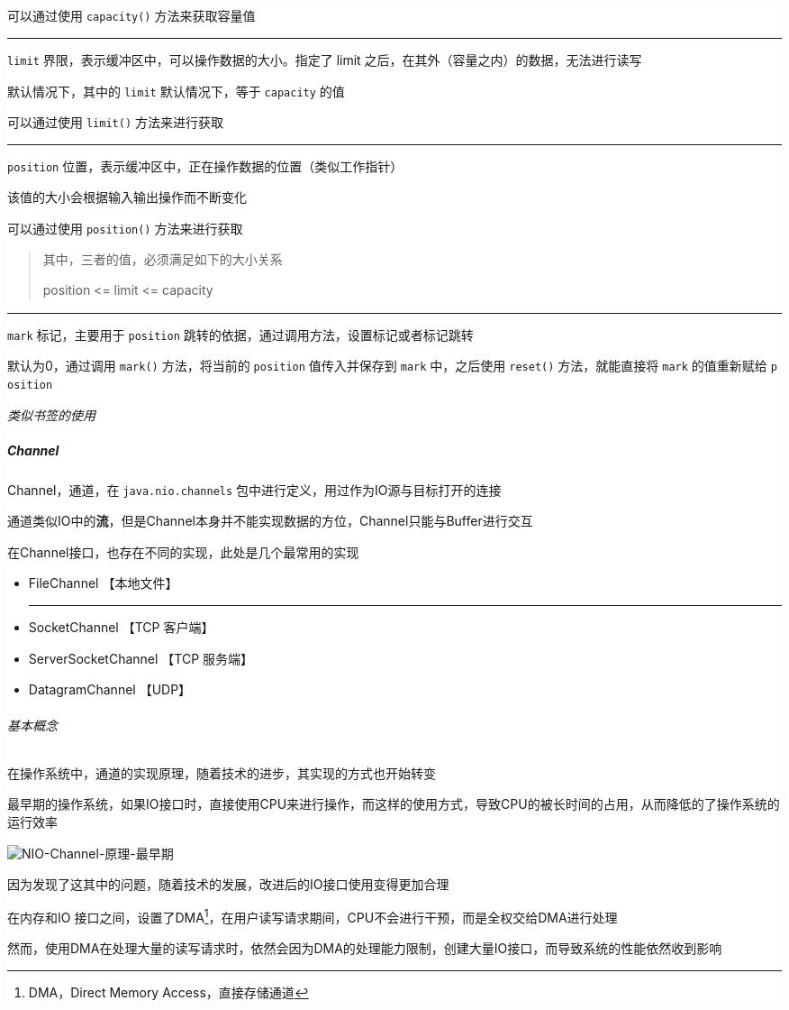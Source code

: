 可以通过使用 `capacity()` 方法来获取容量值

---

`limit` 界限，表示缓冲区中，可以操作数据的大小。指定了 limit 之后，在其外（容量之内）的数据，无法进行读写

默认情况下，其中的 `limit` 默认情况下，等于 `capacity` 的值

可以通过使用 `limit()` 方法来进行获取

---

`position` 位置，表示缓冲区中，正在操作数据的位置（类似工作指针）

该值的大小会根据输入输出操作而不断变化

可以通过使用 `position()` 方法来进行获取

> 其中，三者的值，必须满足如下的大小关系
>
> position <= limit <= capacity

---

`mark` 标记，主要用于 `position` 跳转的依据，通过调用方法，设置标记或者标记跳转

默认为0，通过调用 `mark()` 方法，将当前的 `position` 值传入并保存到  `mark` 中，之后使用 `reset()` 方法，就能直接将 `mark` 的值重新赋给 `position`

*类似书签的使用*

##### Channel

Channel，通道，在 `java.nio.channels` 包中进行定义，用过作为IO源与目标打开的连接

通道类似IO中的**流**，但是Channel本身并不能实现数据的方位，Channel只能与Buffer进行交互

在Channel接口，也存在不同的实现，此处是几个最常用的实现

- FileChannel 【本地文件】

  ---

- SocketChannel 【TCP 客户端】

- ServerSocketChannel 【TCP 服务端】

- DatagramChannel 【UDP】

###### 基本概念

在操作系统中，通道的实现原理，随着技术的进步，其实现的方式也开始转变

最早期的操作系统，如果IO接口时，直接使用CPU来进行操作，而这样的使用方式，导致CPU的被长时间的占用，从而降低的了操作系统的运行效率

![NIO-Channel-原理-最早期](http://qeqw5fw41.bkt.clouddn.com/img/NIO-Channel-%E5%8E%9F%E7%90%86-%E6%9C%80%E6%97%A9%E6%9C%9F.png)

因为发现了这其中的问题，随着技术的发展，改进后的IO接口使用变得更加合理

在内存和IO 接口之间，设置了DMA[^1]，在用户读写请求期间，CPU不会进行干预，而是全权交给DMA进行处理

然而，使用DMA在处理大量的读写请求时，依然会因为DMA的处理能力限制，创建大量IO接口，而导致系统的性能依然收到影响


[^1]: DMA，Direct Memory Access，直接存储通道